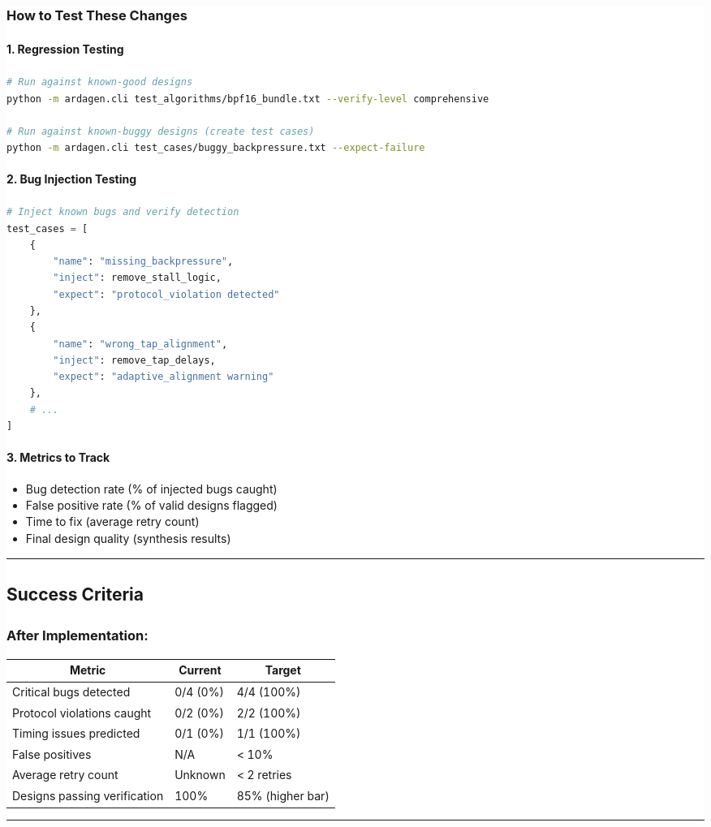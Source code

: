 ### How to Test These Changes

#### 1. Regression Testing
```bash
# Run against known-good designs
python -m ardagen.cli test_algorithms/bpf16_bundle.txt --verify-level comprehensive

# Run against known-buggy designs (create test cases)
python -m ardagen.cli test_cases/buggy_backpressure.txt --expect-failure
```

#### 2. Bug Injection Testing
```python
# Inject known bugs and verify detection
test_cases = [
    {
        "name": "missing_backpressure",
        "inject": remove_stall_logic,
        "expect": "protocol_violation detected"
    },
    {
        "name": "wrong_tap_alignment",
        "inject": remove_tap_delays,
        "expect": "adaptive_alignment warning"
    },
    # ...
]
```

#### 3. Metrics to Track
- Bug detection rate (% of injected bugs caught)
- False positive rate (% of valid designs flagged)
- Time to fix (average retry count)
- Final design quality (synthesis results)

---

## Success Criteria

### After Implementation:

| Metric | Current | Target |
|--------|---------|--------|
| Critical bugs detected | 0/4 (0%) | 4/4 (100%) |
| Protocol violations caught | 0/2 (0%) | 2/2 (100%) |
| Timing issues predicted | 0/1 (0%) | 1/1 (100%) |
| False positives | N/A | < 10% |
| Average retry count | Unknown | < 2 retries |
| Designs passing verification | 100% | 85% (higher bar) |

---